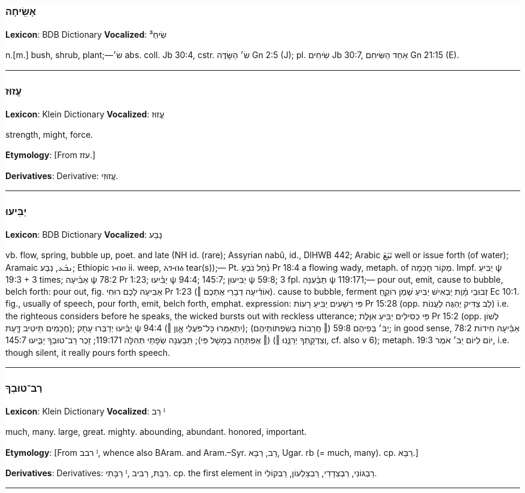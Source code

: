 
### אָשִֽׂיחָה
**Lexicon**: BDB Dictionary
**Vocalized**: שִׂיחַ³  

n.[m.] bush, shrub, plant;—שׂ׳ abs. coll. Jb 30:4, cstr. שׂ׳ הַשָּׂדֶה Gn 2:5 (J); pl. שִׂיחִים Jb 30:7, אַחַד הַשִּׂיחִם Gn 21:15 (E).

---

### עֱזוּז
**Lexicon**: Klein Dictionary
**Vocalized**: עֱזוּז  

strength, might, force.

**Etymology**: [From עזז.]  

**Derivatives**: Derivative: עֱזוּזִי.  

---

### יַבִּיעוּ
**Lexicon**: BDB Dictionary
**Vocalized**: נָבַע  

vb. flow, spring, bubble up, poet. and late (NH id. (rare); Assyrian nabû, id., DlHWB 442; Arabic نَبَعَ well or issue forth (of water); Aramaic ܢܒܰܥ, נְבַע; Ethiopic ነብዐ ii. weep, አንብዕ tear(s));— Pt. נַ֫חַל נֹבֵעַ Pr 18:4 a flowing wady, metaph. of מְקוֹר חָכְמָה. Impf. יַבִּיעַ ψ 19:3 + 3 times; אַבִּ֫יעָה ψ 78:2 Pr 1:23; יַבִּ֫יעוּ ψ 94:4; 145:7; יַבִּיעוּן ψ 59:8; 3 fpl. תַּבַּ֫עְנָה ψ 119:171;— pour out, emit, cause to bubble, belch forth: pour out, fig. אַבִּיעָה לָכֶם רוּחִי Pr 1:23 (‖ אוֹדִ֫יעָה דְבָרַי אֶתְכֶם). cause to bubble, ferment זְבוּבֵי מָ֫וֶת יַבְאִישׁ יַבִּיעַ שֶׁמֶן רוֹקֵ֑חַ Ec 10:1. fig., usually of speech, pour forth, emit, belch forth, emphat. expression: פִּי רְשָׁעִים יַבִּיעַ רָעוֹת Pr 15:28 (opp. לֵב צַדִּיק יֶהְגֶּה לַעֲנוֹת) i.e. the righteous considers before he speaks, the wicked bursts out with reckless utterance; פִּי כְסִילִים יַבִּיעַ אִוֶּלֶת Pr 15:2 (opp. לְשׁוֹן חֲכָמִים תֵּיטִיב דָּ֑עַת); יַבִּ֫יעוּ יְדַבְּרוּ עָתָק ψ 94:4 (‖ יִתְאַמְּרוּ כָּל־פֹּעֲלֵי אָ֑וֶן); יַבּ׳ בְּפִיהֶם 59:8 (‖ חֲרָבוֹת בְּשִׂפְתוֹתֵיהֶם); in good sense, אַבִּ֫יעָה חִידוֹת 78:2 (‖ אֶפְתְּחָה בְּמָשָׁל פִּי); תַּבַּעְנָה שְׂפָתַי תְּהִלָּה 119:171; זֵכֶר רַב־טוּבְךָ יַבִּ֑יעוּ 145:7 (‖ וְצִדְקָֽתְךָ יְרַנֵּ֑נוּ, cf. also v 6); metaph. יוֹם לְיוֹם יַבּ׳ אֹמֶר 19:3, i.e. though silent, it really pours forth speech.

---

### רַב־טוּבְךָ
**Lexicon**: Klein Dictionary
**Vocalized**: רַב ᴵ  

much, many. large, great. mighty. abounding, abundant. honored, important.

**Etymology**: [From רבב ᴵ, whence also BAram. and Aram.–Syr. רַב, רַבָּא, Ugar. rb (= much, many). cp. רַבָּא.]  

**Derivatives**: Derivatives: רַבָּתִי ᴵ, רַבַּת, רַבִּיב. cp. the first element in רַבְגּוֹנִי, רַבְצֽדָדִי, רַבֽצַלְעוֹן, רַבֽקוֹלִי.  

---